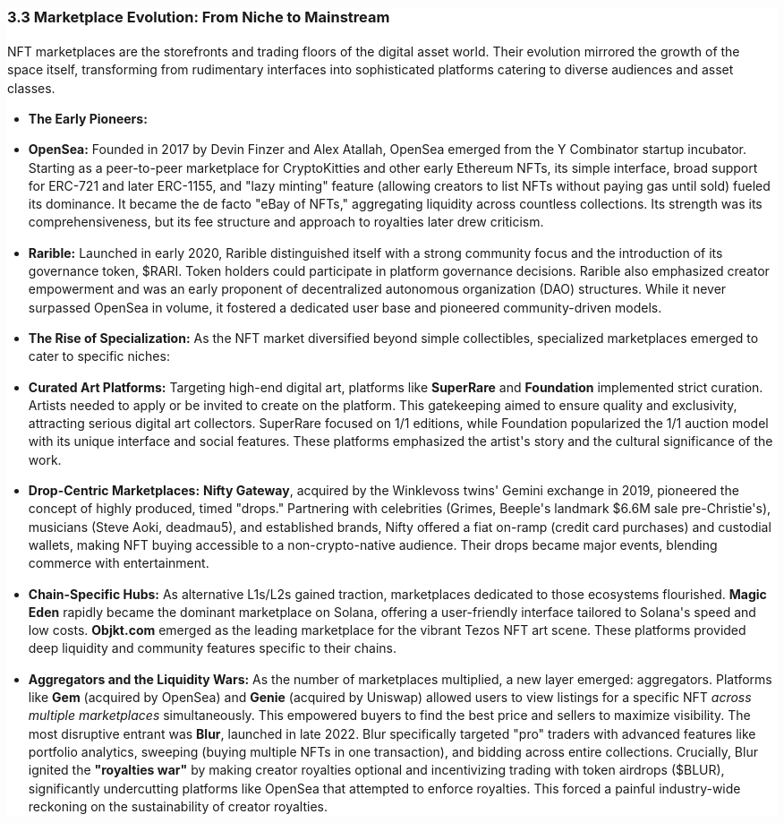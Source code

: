 ### 3.3 Marketplace Evolution: From Niche to Mainstream

NFT marketplaces are the storefronts and trading floors of the digital asset world. Their evolution mirrored the growth of the space itself, transforming from rudimentary interfaces into sophisticated platforms catering to diverse audiences and asset classes.

*   **The Early Pioneers:**

*   **OpenSea:** Founded in 2017 by Devin Finzer and Alex Atallah, OpenSea emerged from the Y Combinator startup incubator. Starting as a peer-to-peer marketplace for CryptoKitties and other early Ethereum NFTs, its simple interface, broad support for ERC-721 and later ERC-1155, and "lazy minting" feature (allowing creators to list NFTs without paying gas until sold) fueled its dominance. It became the de facto "eBay of NFTs," aggregating liquidity across countless collections. Its strength was its comprehensiveness, but its fee structure and approach to royalties later drew criticism.

*   **Rarible:** Launched in early 2020, Rarible distinguished itself with a strong community focus and the introduction of its governance token, $RARI. Token holders could participate in platform governance decisions. Rarible also emphasized creator empowerment and was an early proponent of decentralized autonomous organization (DAO) structures. While it never surpassed OpenSea in volume, it fostered a dedicated user base and pioneered community-driven models.

*   **The Rise of Specialization:** As the NFT market diversified beyond simple collectibles, specialized marketplaces emerged to cater to specific niches:

*   **Curated Art Platforms:** Targeting high-end digital art, platforms like **SuperRare** and **Foundation** implemented strict curation. Artists needed to apply or be invited to create on the platform. This gatekeeping aimed to ensure quality and exclusivity, attracting serious digital art collectors. SuperRare focused on 1/1 editions, while Foundation popularized the 1/1 auction model with its unique interface and social features. These platforms emphasized the artist's story and the cultural significance of the work.

*   **Drop-Centric Marketplaces:** **Nifty Gateway**, acquired by the Winklevoss twins' Gemini exchange in 2019, pioneered the concept of highly produced, timed "drops." Partnering with celebrities (Grimes, Beeple's landmark $6.6M sale pre-Christie's), musicians (Steve Aoki, deadmau5), and established brands, Nifty offered a fiat on-ramp (credit card purchases) and custodial wallets, making NFT buying accessible to a non-crypto-native audience. Their drops became major events, blending commerce with entertainment.

*   **Chain-Specific Hubs:** As alternative L1s/L2s gained traction, marketplaces dedicated to those ecosystems flourished. **Magic Eden** rapidly became the dominant marketplace on Solana, offering a user-friendly interface tailored to Solana's speed and low costs. **Objkt.com** emerged as the leading marketplace for the vibrant Tezos NFT art scene. These platforms provided deep liquidity and community features specific to their chains.

*   **Aggregators and the Liquidity Wars:** As the number of marketplaces multiplied, a new layer emerged: aggregators. Platforms like **Gem** (acquired by OpenSea) and **Genie** (acquired by Uniswap) allowed users to view listings for a specific NFT *across multiple marketplaces* simultaneously. This empowered buyers to find the best price and sellers to maximize visibility. The most disruptive entrant was **Blur**, launched in late 2022. Blur specifically targeted "pro" traders with advanced features like portfolio analytics, sweeping (buying multiple NFTs in one transaction), and bidding across entire collections. Crucially, Blur ignited the **"royalties war"** by making creator royalties optional and incentivizing trading with token airdrops ($BLUR), significantly undercutting platforms like OpenSea that attempted to enforce royalties. This forced a painful industry-wide reckoning on the sustainability of creator royalties.
